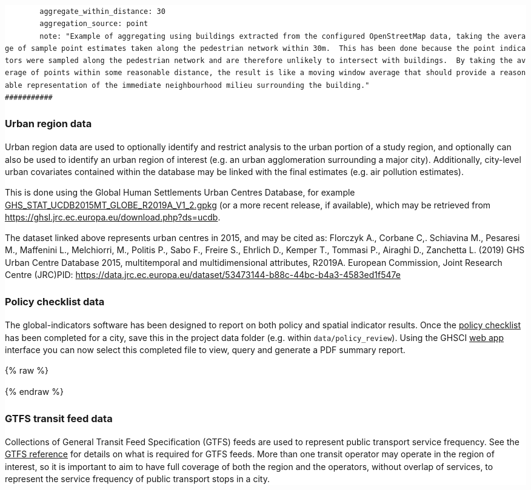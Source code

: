 ```
        aggregate_within_distance: 30
        aggregation_source: point
        note: "Example of aggregating using buildings extracted from the configured OpenStreetMap data, taking the average of sample point estimates taken along the pedestrian network within 30m.  This has been done because the point indicators were sampled along the pedestrian network and are therefore unlikely to intersect with buildings.  By taking the average of points within some reasonable distance, the result is like a moving window average that should provide a reasonable representation of the immediate neighbourhood milieu surrounding the building."
###########
```

### Urban region data

Urban region data are used to optionally identify and restrict analysis to the urban portion of a study region, and optionally can also be used to identify an urban region of interest (e.g. an urban agglomeration surrounding a major city).  Additionally, city-level urban covariates contained within the database may be linked with the final estimates (e.g. air pollution estimates).

This is done using the Global Human Settlements Urban Centres Database, for example [GHS_STAT_UCDB2015MT_GLOBE_R2019A_V1_2.gpkg](https://jeodpp.jrc.ec.europa.eu/ftp/jrc-opendata/GHSL//GHS_STAT_UCDB2015MT_GLOBE_R2019A/V1-2/GHS_STAT_UCDB2015MT_GLOBE_R2019A_V1_2.zip) (or a more recent release, if available), which may be retrieved from https://ghsl.jrc.ec.europa.eu/download.php?ds=ucdb.

The dataset linked above represents urban centres in 2015, and may be cited as:
Florczyk A., Corbane C,. Schiavina M., Pesaresi M., Maffenini L., Melchiorri, M., Politis P., Sabo F., Freire S., Ehrlich D., Kemper T., Tommasi P., Airaghi D., Zanchetta L. (2019)
GHS Urban Centre Database 2015, multitemporal and multidimensional attributes, R2019A. European Commission, Joint Research Centre (JRC)PID: https://data.jrc.ec.europa.eu/dataset/53473144-b88c-44bc-b4a3-4583ed1f547e


### Policy checklist data

The global-indicators software has been designed to report on both policy and spatial indicator results.  Once the [policy checklist](../resources/gohsc-policy-indicator-checklist.xlsx) has been completed for a city, save this in the project data folder (e.g. within `data/policy_review`).  Using the GHSCI [web app](./#Web-app) interface you can now select this completed file to view, query and generate a PDF summary report. 

{% raw %}
<iframe width="100%" height="432" src="https://www.youtube.com/embed/QlsGSqIbb7M?start=112" title="YouTube video player" frameborder="0" allow="accelerometer; autoplay; clipboard-write; encrypted-media; gyroscope; picture-in-picture; web-share" allowfullscreen></iframe>
{% endraw %}

### GTFS transit feed data

Collections of General Transit Feed Specification (GTFS) feeds are used to represent public transport service frequency.  See the [GTFS reference](https://gtfs.org/schedule/reference/) for details on what is required for GTFS feeds.  More than one transit operator may operate in the region of interest, so it is important to aim to have full coverage of both the region and the operators, without overlap of services, to represent the service frequency of public transport stops in a city.
